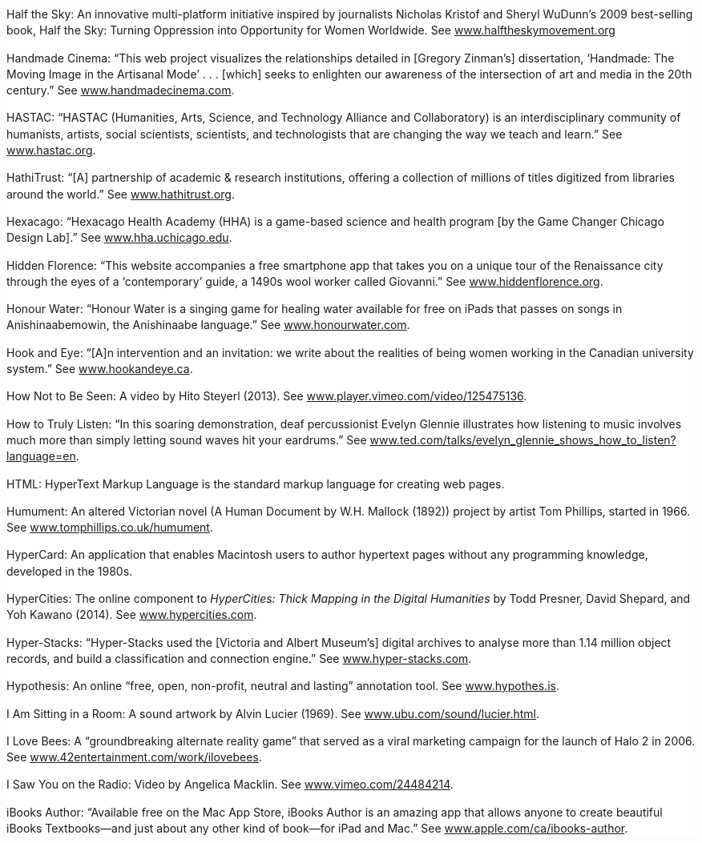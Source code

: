 Half the Sky: An innovative multi-platform initiative inspired by journalists Nicholas Kristof and Sheryl WuDunn’s 2009 best-selling book, Half the Sky: Turning Oppression into Opportunity for Women Worldwide. See www.halftheskymovement.org

Handmade Cinema: “This web project visualizes the relationships detailed in [Gregory Zinman’s] dissertation, ‘Handmade: The Moving Image in the Artisanal Mode’ . . . [which] seeks to enlighten our awareness of the intersection of art and media in the 20th century.” See www.handmadecinema.com.

HASTAC: “HASTAC (Humanities, Arts, Science, and Technology Alliance and Collaboratory) is an interdisciplinary community of humanists, artists, social scientists, scientists, and technologists that are changing the way we teach and learn.” See www.hastac.org.

HathiTrust: “[A] partnership of academic & research institutions, offering a collection of millions of titles digitized from libraries around the world.” See www.hathitrust.org.

Hexacago: “Hexacago Health Academy (HHA) is a game-based science and health program [by the Game Changer Chicago Design Lab].” See www.hha.uchicago.edu.

Hidden Florence: “This website accompanies a free smartphone app that takes you on a unique tour of the Renaissance city through the eyes of a ‘contemporary’ guide, a 1490s wool worker called Giovanni.” See www.hiddenflorence.org.

Honour Water: “Honour Water is a singing game for healing water available for free on iPads that passes on songs in Anishinaabemowin, the Anishinaabe language.” See www.honourwater.com.

Hook and Eye: “[A]n intervention and an invitation: we write about the realities of being women working in the Canadian university system.” See www.hookandeye.ca.

How Not to Be Seen: A video by Hito Steyerl (2013). See www.player.vimeo.com/video/125475136.

How to Truly Listen: “In this soaring demonstration, deaf percussionist Evelyn Glennie illustrates how listening to music involves much more than simply letting sound waves hit your eardrums.” See www.ted.com/talks/evelyn_glennie_shows_how_to_listen?language=en.

HTML: HyperText Markup Language is the standard markup language for creating web pages. 

Humument: An altered Victorian novel (A Human Document by W.H. Mallock (1892)) project by artist Tom Phillips, started in 1966. See www.tomphillips.co.uk/humument.

HyperCard: An application that enables Macintosh users to author hypertext pages without any programming knowledge, developed in the 1980s.

HyperCities: The online component to *HyperCities: Thick Mapping in the Digital Humanities* by Todd Presner, David Shepard, and Yoh Kawano (2014). See www.hypercities.com.

Hyper-Stacks: “Hyper-Stacks used the [Victoria and Albert Museum’s] digital archives to analyse more than 1.14 million object records, and build a classification and connection engine.” See www.hyper-stacks.com.

Hypothesis: An online “free, open, non-profit, neutral and lasting” annotation tool. See www.hypothes.is.

I Am Sitting in a Room: A sound artwork by Alvin Lucier (1969). See www.ubu.com/sound/lucier.html.

I Love Bees: A “groundbreaking alternate reality game” that served as a viral marketing campaign for the launch of Halo 2 in 2006. See www.42entertainment.com/work/ilovebees.

I Saw You on the Radio: Video by Angelica Macklin. See www.vimeo.com/24484214.

iBooks Author: “Available free on the Mac App Store, iBooks Author is an amazing app that allows anyone to create beautiful iBooks Textbooks—and just about any other kind of book—for iPad and Mac.” See www.apple.com/ca/ibooks-author.
